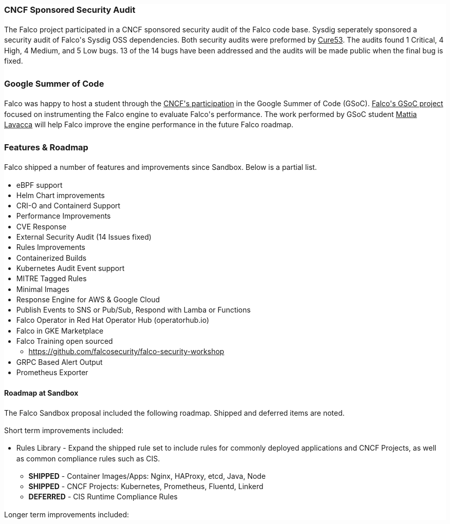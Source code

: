 ### CNCF Sponsored Security Audit

The Falco project participated in a CNCF sponsored security audit of the Falco code base. Sysdig seperately sponsored a security audit of Falco's Sysdig OSS dependencies. Both security audits were preformed by [Cure53](https://cure53.de/). The audits found 1 Critical, 4 High, 4 Medium, and 5 Low bugs. 13 of the 14 bugs have been addressed and the audits will be made public when the final bug is fixed. 

### Google Summer of Code

Falco was happy to host a student through the [CNCF's participation](https://summerofcode.withgoogle.com/organizations/5638078861934592/) in the Google Summer of Code (GSoC). [Falco's GSoC project](https://summerofcode.withgoogle.com/projects/#5280508706029568) focused on instrumenting the Falco engine to evaluate Falco's performance. The work performed by GSoC student [Mattia Lavacca](https://github.com/mLavacca) will help Falco improve the engine performance in the future Falco roadmap.

### Features & Roadmap

Falco shipped a number of features and improvements since Sandbox. Below is a partial list.

* eBPF support
* Helm Chart improvements
* CRI-O and Containerd Support
* Performance Improvements
* CVE Response 
* External Security Audit (14 Issues fixed)
* Rules Improvements
* Containerized Builds
* Kubernetes Audit Event support
* MITRE Tagged Rules
* Minimal Images
* Response Engine for AWS & Google Cloud
* Publish Events to SNS or Pub/Sub, Respond with Lamba or Functions
* Falco Operator in Red Hat Operator Hub (operatorhub.io)
* Falco in GKE Marketplace
* Falco Training open sourced
    * https://github.com/falcosecurity/falco-security-workshop
* GRPC Based Alert Output
* Prometheus Exporter


#### Roadmap at Sandbox
The Falco Sandbox proposal included the following roadmap. Shipped and deferred items are noted. 

Short term improvements included:

* Rules Library - Expand the shipped rule set to include rules for commonly deployed applications and CNCF Projects, as well as common compliance rules such as CIS.

  * **SHIPPED** - Container Images/Apps: Nginx, HAProxy, etcd, Java, Node
  * **SHIPPED** - CNCF Projects: Kubernetes, Prometheus, Fluentd, Linkerd
  * **DEFERRED** - CIS Runtime Compliance Rules

Longer term improvements included:
